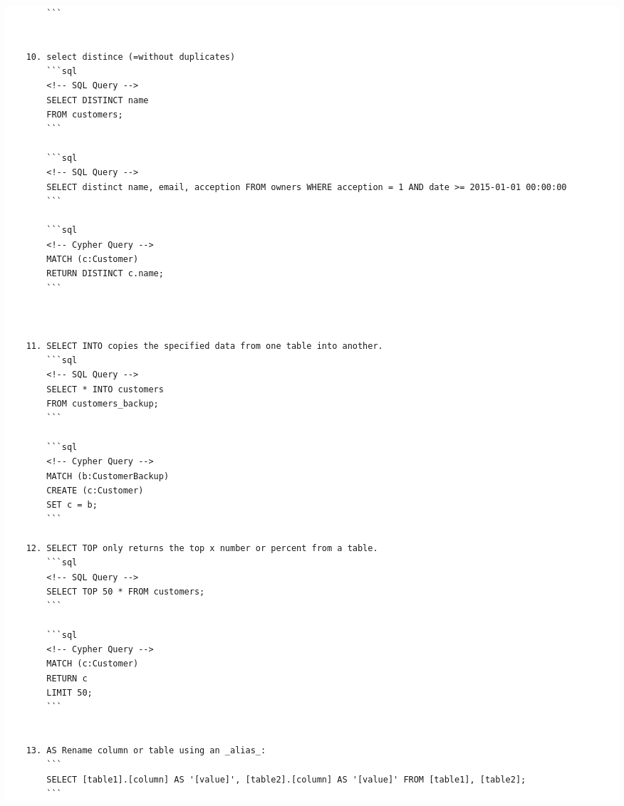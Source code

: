             ```


        10. select distince (=without duplicates)
            ```sql
            <!-- SQL Query -->
            SELECT DISTINCT name 
            FROM customers;
            ```

            ```sql
            <!-- SQL Query -->
            SELECT distinct name, email, acception FROM owners WHERE acception = 1 AND date >= 2015-01-01 00:00:00
            ```

            ```sql
            <!-- Cypher Query -->
            MATCH (c:Customer)
            RETURN DISTINCT c.name;
            ```



        11. SELECT INTO copies the specified data from one table into another.
            ```sql
            <!-- SQL Query -->
            SELECT * INTO customers
            FROM customers_backup;
            ```

            ```sql
            <!-- Cypher Query -->
            MATCH (b:CustomerBackup)
            CREATE (c:Customer)
            SET c = b;
            ```

        12. SELECT TOP only returns the top x number or percent from a table.
            ```sql
            <!-- SQL Query -->
            SELECT TOP 50 * FROM customers;
            ```

            ```sql
            <!-- Cypher Query -->
            MATCH (c:Customer)
            RETURN c
            LIMIT 50;
            ```

          
        13. AS Rename column or table using an _alias_: 
            ```
            SELECT [table1].[column] AS '[value]', [table2].[column] AS '[value]' FROM [table1], [table2];
            ```
